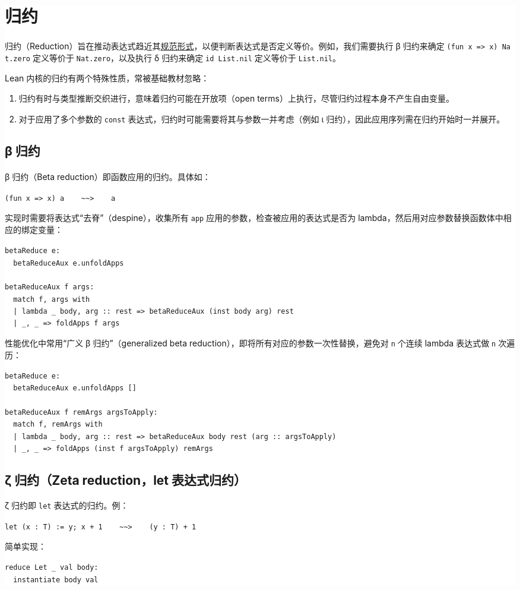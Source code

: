# 归约

归约（Reduction）旨在推动表达式趋近其[规范形式](https://en.wikipedia.org/wiki/Normal_form_%28abstract_rewriting%29)，以便判断表达式是否定义等价。例如，我们需要执行 β 归约来确定 `(fun x => x) Nat.zero` 定义等价于 `Nat.zero`，以及执行 δ 归约来确定 `id List.nil` 定义等价于 `List.nil`。

Lean 内核的归约有两个特殊性质，常被基础教材忽略：

1. 归约有时与类型推断交织进行，意味着归约可能在开放项（open terms）上执行，尽管归约过程本身不产生自由变量。

2. 对于应用了多个参数的 `const` 表达式，归约时可能需要将其与参数一并考虑（例如 ι 归约），因此应用序列需在归约开始时一并展开。

## β 归约

β 归约（Beta reduction）即函数应用的归约。具体如：

```lean
(fun x => x) a    ~~>    a
```

实现时需要将表达式“去脊”（despine），收集所有 `app` 应用的参数，检查被应用的表达式是否为 lambda，然后用对应参数替换函数体中相应的绑定变量：

```lean
betaReduce e:
  betaReduceAux e.unfoldApps

betaReduceAux f args:
  match f, args with
  | lambda _ body, arg :: rest => betaReduceAux (inst body arg) rest
  | _, _ => foldApps f args
```

性能优化中常用“广义 β 归约”（generalized beta reduction），即将所有对应的参数一次性替换，避免对 `n` 个连续 lambda 表达式做 `n` 次遍历：

```lean
betaReduce e:
  betaReduceAux e.unfoldApps []

betaReduceAux f remArgs argsToApply:
  match f, remArgs with
  | lambda _ body, arg :: rest => betaReduceAux body rest (arg :: argsToApply)
  | _, _ => foldApps (inst f argsToApply) remArgs
```

## ζ 归约（Zeta reduction，let 表达式归约）

ζ 归约即 `let` 表达式的归约。例：

```lean
let (x : T) := y; x + 1    ~~>    (y : T) + 1
```

简单实现：

```lean
reduce Let _ val body:
  instantiate body val
```
